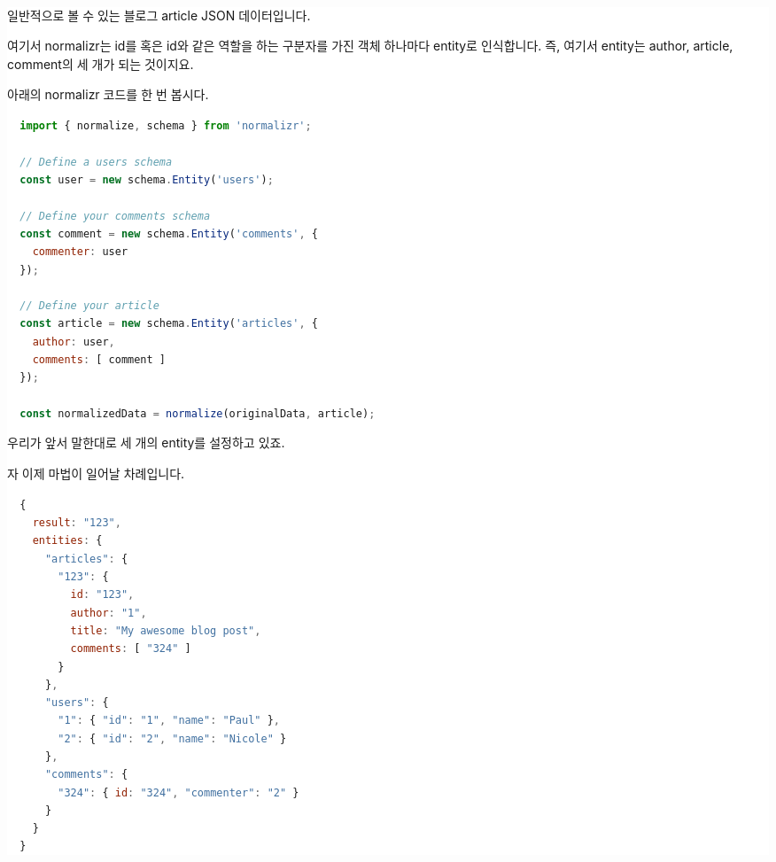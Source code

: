```js
```

일반적으로 볼 수 있는 블로그 article JSON 데이터입니다.

여기서 normalizr는 id를 혹은 id와 같은 역할을 하는 구분자를 가진 객체 하나마다 entity로 인식합니다. 즉, 여기서 entity는 author, article, comment의 세 개가 되는 것이지요.

아래의 normalizr 코드를 한 번 봅시다.

```js
  import { normalize, schema } from 'normalizr';

  // Define a users schema
  const user = new schema.Entity('users');

  // Define your comments schema
  const comment = new schema.Entity('comments', {
    commenter: user
  });

  // Define your article 
  const article = new schema.Entity('articles', { 
    author: user,
    comments: [ comment ]
  });

  const normalizedData = normalize(originalData, article);
```

우리가 앞서 말한대로 세 개의 entity를 설정하고 있죠.

자 이제 마법이 일어날 차례입니다.

```js
  {
    result: "123",
    entities: {
      "articles": { 
        "123": { 
          id: "123",
          author: "1",
          title: "My awesome blog post",
          comments: [ "324" ]
        }
      },
      "users": {
        "1": { "id": "1", "name": "Paul" },
        "2": { "id": "2", "name": "Nicole" }
      },
      "comments": {
        "324": { id: "324", "commenter": "2" }
      }
    }
  }
```

